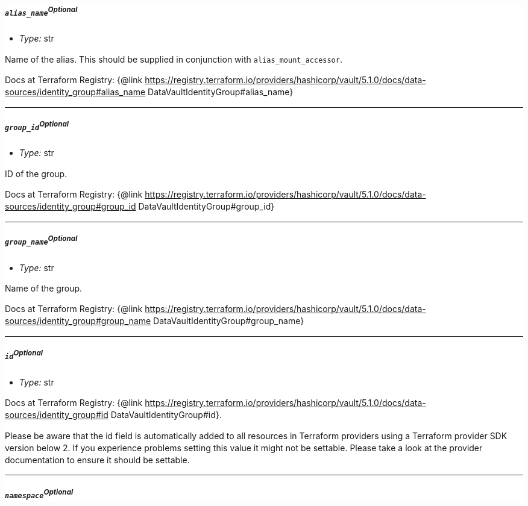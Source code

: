 
##### `alias_name`<sup>Optional</sup> <a name="alias_name" id="@cdktf/provider-vault.dataVaultIdentityGroup.DataVaultIdentityGroup.Initializer.parameter.aliasName"></a>

- *Type:* str

Name of the alias. This should be supplied in conjunction with `alias_mount_accessor`.

Docs at Terraform Registry: {@link https://registry.terraform.io/providers/hashicorp/vault/5.1.0/docs/data-sources/identity_group#alias_name DataVaultIdentityGroup#alias_name}

---

##### `group_id`<sup>Optional</sup> <a name="group_id" id="@cdktf/provider-vault.dataVaultIdentityGroup.DataVaultIdentityGroup.Initializer.parameter.groupId"></a>

- *Type:* str

ID of the group.

Docs at Terraform Registry: {@link https://registry.terraform.io/providers/hashicorp/vault/5.1.0/docs/data-sources/identity_group#group_id DataVaultIdentityGroup#group_id}

---

##### `group_name`<sup>Optional</sup> <a name="group_name" id="@cdktf/provider-vault.dataVaultIdentityGroup.DataVaultIdentityGroup.Initializer.parameter.groupName"></a>

- *Type:* str

Name of the group.

Docs at Terraform Registry: {@link https://registry.terraform.io/providers/hashicorp/vault/5.1.0/docs/data-sources/identity_group#group_name DataVaultIdentityGroup#group_name}

---

##### `id`<sup>Optional</sup> <a name="id" id="@cdktf/provider-vault.dataVaultIdentityGroup.DataVaultIdentityGroup.Initializer.parameter.id"></a>

- *Type:* str

Docs at Terraform Registry: {@link https://registry.terraform.io/providers/hashicorp/vault/5.1.0/docs/data-sources/identity_group#id DataVaultIdentityGroup#id}.

Please be aware that the id field is automatically added to all resources in Terraform providers using a Terraform provider SDK version below 2.
If you experience problems setting this value it might not be settable. Please take a look at the provider documentation to ensure it should be settable.

---

##### `namespace`<sup>Optional</sup> <a name="namespace" id="@cdktf/provider-vault.dataVaultIdentityGroup.DataVaultIdentityGroup.Initializer.parameter.namespace"></a>
